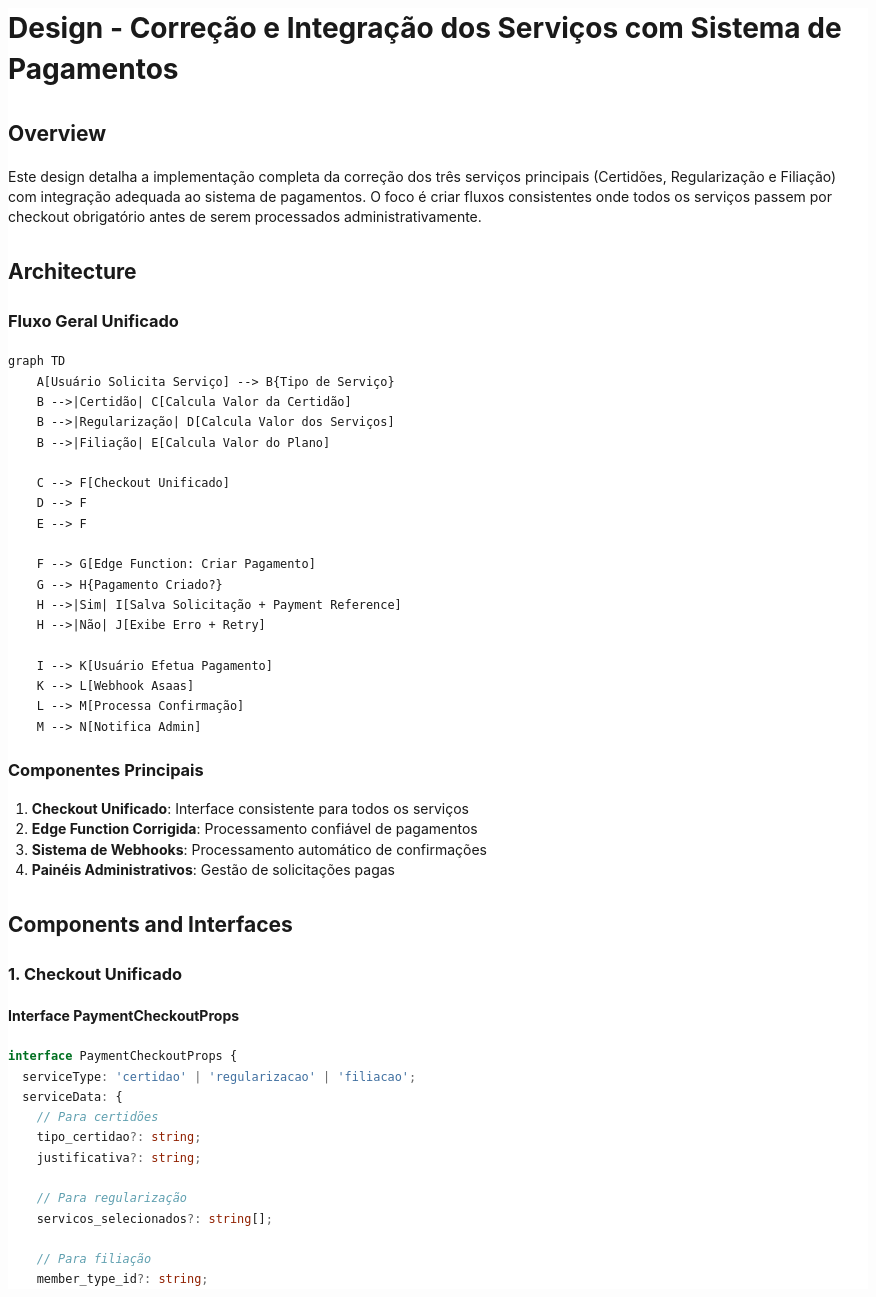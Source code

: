 # Design - Correção e Integração dos Serviços com Sistema de Pagamentos

## Overview

Este design detalha a implementação completa da correção dos três serviços principais (Certidões, Regularização e Filiação) com integração adequada ao sistema de pagamentos. O foco é criar fluxos consistentes onde todos os serviços passem por checkout obrigatório antes de serem processados administrativamente.

## Architecture

### Fluxo Geral Unificado

```mermaid
graph TD
    A[Usuário Solicita Serviço] --> B{Tipo de Serviço}
    B -->|Certidão| C[Calcula Valor da Certidão]
    B -->|Regularização| D[Calcula Valor dos Serviços]
    B -->|Filiação| E[Calcula Valor do Plano]
    
    C --> F[Checkout Unificado]
    D --> F
    E --> F
    
    F --> G[Edge Function: Criar Pagamento]
    G --> H{Pagamento Criado?}
    H -->|Sim| I[Salva Solicitação + Payment Reference]
    H -->|Não| J[Exibe Erro + Retry]
    
    I --> K[Usuário Efetua Pagamento]
    K --> L[Webhook Asaas]
    L --> M[Processa Confirmação]
    M --> N[Notifica Admin]
```

### Componentes Principais

1. **Checkout Unificado**: Interface consistente para todos os serviços
2. **Edge Function Corrigida**: Processamento confiável de pagamentos
3. **Sistema de Webhooks**: Processamento automático de confirmações
4. **Painéis Administrativos**: Gestão de solicitações pagas

## Components and Interfaces

### 1. Checkout Unificado

#### Interface PaymentCheckoutProps
```typescript
interface PaymentCheckoutProps {
  serviceType: 'certidao' | 'regularizacao' | 'filiacao';
  serviceData: {
    // Para certidões
    tipo_certidao?: string;
    justificativa?: string;
    
    // Para regularização  
    servicos_selecionados?: string[];
    
    // Para filiação
    member_type_id?: string;
```